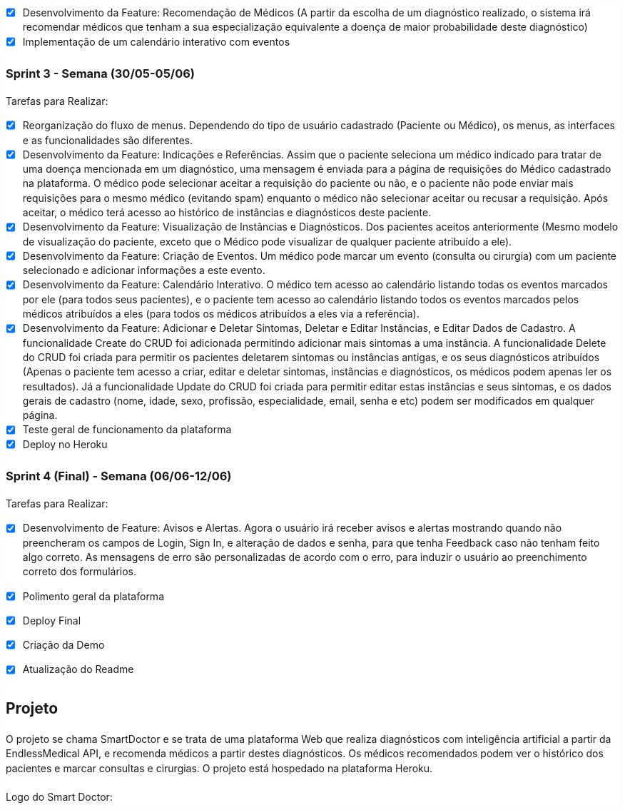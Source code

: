 - [x] Desenvolvimento da Feature: Recomendação de Médicos (A partir da escolha de um diagnóstico realizado, o sistema irá recomendar médicos que tenham a sua especialização equivalente a doença de maior probabilidade deste diagnóstico)
- [x] Implementação de um calendário interativo com eventos  

### Sprint 3 - Semana (30/05-05/06)

Tarefas para Realizar:
 - [x] Reorganização do fluxo de menus. Dependendo do tipo de usuário cadastrado (Paciente ou Médico), os menus, as interfaces e as funcionalidades são diferentes.
 - [x] Desenvolvimento da Feature: Indicações e Referências. Assim que o paciente seleciona um médico indicado para tratar de uma doença mencionada em um diagnóstico, uma mensagem é enviada para a página de requisições do Médico cadastrado na plataforma. O médico pode selecionar aceitar a requisição do paciente ou não, e o paciente não pode enviar mais requisições para o mesmo médico (evitando spam) enquanto o médico não selecionar aceitar ou recusar a requisição. Após aceitar, o médico terá acesso ao histórico de instâncias e diagnósticos deste paciente.
- [x] Desenvolvimento da Feature: Visualização de Instâncias e Diagnósticos.  Dos pacientes aceitos anteriormente (Mesmo modelo de visualização do paciente, exceto que o Médico pode visualizar de qualquer paciente atribuído a ele).
- [x] Desenvolvimento da Feature: Criação de Eventos. Um médico pode marcar um evento (consulta ou cirurgia) com um paciente selecionado e adicionar informações a este evento.
- [x] Desenvolvimento da Feature: Calendário Interativo.  O médico tem acesso ao calendário listando todas os eventos marcados por ele (para todos seus pacientes), e o paciente tem acesso ao calendário listando todos os eventos marcados pelos médicos atribuídos a eles (para todos os médicos atribuídos a eles via a referência). 
- [x] Desenvolvimento da Feature: Adicionar e Deletar Sintomas, Deletar e Editar Instâncias, e Editar Dados de Cadastro. A funcionalidade Create do CRUD foi adicionada permitindo adicionar mais sintomas a uma instância. A funcionalidade Delete do CRUD foi criada para permitir os pacientes deletarem sintomas ou instâncias antigas, e os seus diagnósticos atribuídos (Apenas o paciente tem acesso a criar, editar e deletar sintomas, instâncias e diagnósticos, os médicos podem apenas ler os resultados). Já a funcionalidade Update do CRUD foi criada para permitir editar estas instâncias e seus sintomas, e os dados gerais de cadastro (nome, idade, sexo, profissão, especialidade, email, senha e etc) podem ser modificados em qualquer página.    
- [x] Teste geral de funcionamento da plataforma 
- [x] Deploy no Heroku

### Sprint 4 (Final) - Semana (06/06-12/06)

Tarefas para Realizar:
- [x] Desenvolvimento de Feature: Avisos e Alertas. Agora o usuário irá receber avisos e alertas mostrando quando não preencheram os campos de Login, Sign In, e alteração de dados e senha, para que tenha Feedback caso não tenham feito algo correto. As mensagens de erro são personalizadas de acordo com o erro, para induzir o usuário ao preenchimento correto dos formulários.
- [x] Polimento geral da plataforma
- [x] Deploy Final
- [x] Criação da Demo
- [x] Atualização do Readme   


## Projeto

O projeto se chama SmartDoctor e se trata de uma plataforma Web que realiza diagnósticos com inteligência artificial a partir da EndlessMedical API, e recomenda médicos a partir destes diagnósticos. Os médicos recomendados podem ver o histórico dos pacientes e marcar consultas e cirurgias. O projeto está hospedado na plataforma Heroku.
<br></br>
Logo do Smart Doctor:
